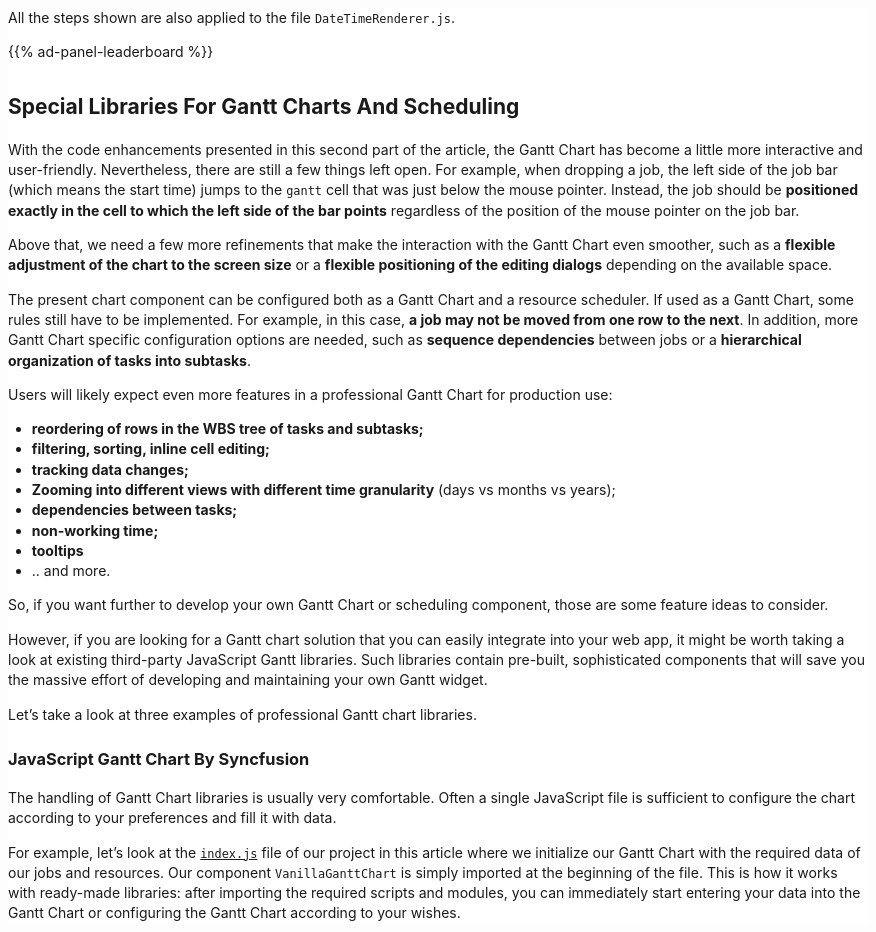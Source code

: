 All the steps shown are also applied to the file `DateTimeRenderer.js`.

{{% ad-panel-leaderboard %}}
  
## Special Libraries For Gantt Charts And Scheduling

With the code enhancements presented in this second part of the article, the Gantt Chart has become a little more interactive and user-friendly. Nevertheless, there are still a few things left open. For example, when dropping a job, the left side of the job bar (which means the start time) jumps to the `gantt` cell that was just below the mouse pointer. Instead, the job should be **positioned exactly in the cell to which the left side of the bar points** regardless of the position of the mouse pointer on the job bar.

Above that, we need a few more refinements that make the interaction with the Gantt Chart even smoother, such as a **flexible adjustment of the chart to the screen size** or a **flexible positioning of the editing dialogs** depending on the available space.

The present chart component can be configured both as a Gantt Chart and a resource scheduler. If used as a Gantt Chart, some rules still have to be implemented. For example, in this case, **a job may not be moved from one row to the next**. In addition, more Gantt Chart specific configuration options are needed, such as **sequence dependencies** between jobs or a **hierarchical organization of tasks into subtasks**.

Users will likely expect even more features in a professional Gantt Chart for production use:

- **reordering of rows in the WBS tree of tasks and subtasks;**
- **filtering, sorting, inline cell editing;**
- **tracking data changes;**
- **Zooming into different views with different time granularity** (days vs months vs years);
- **dependencies between tasks;**
- **non-working time;**
- **tooltips**
- .. and more.

So, if you want further to develop your own Gantt Chart or scheduling component, those are some feature ideas to consider.

However, if you are looking for a Gantt chart solution that you can easily integrate into your web app, it might be worth taking a look at existing third-party JavaScript Gantt libraries. Such libraries contain pre-built, sophisticated components that will save you the massive effort of developing and maintaining your own Gantt widget.

Let’s take a look at three examples of professional Gantt chart libraries.

### JavaScript Gantt Chart By Syncfusion

The handling of Gantt Chart libraries is usually very comfortable. Often a single JavaScript file is sufficient to configure the chart according to your preferences and fill it with data. 

For example, let’s look at the [`index.js`](https://drive.google.com/file/d/1R87U4dR-7NVdxdssLKrdD566p9fGLxCv/view?usp=sharing) file of our project in this article where we initialize our Gantt Chart with the required data of our jobs and resources. Our component `VanillaGanttChart` is simply imported at the beginning of the file. This is how it works with ready-made libraries: after importing the required scripts and modules, you can immediately start entering your data into the Gantt Chart or configuring the Gantt Chart according to your wishes.
